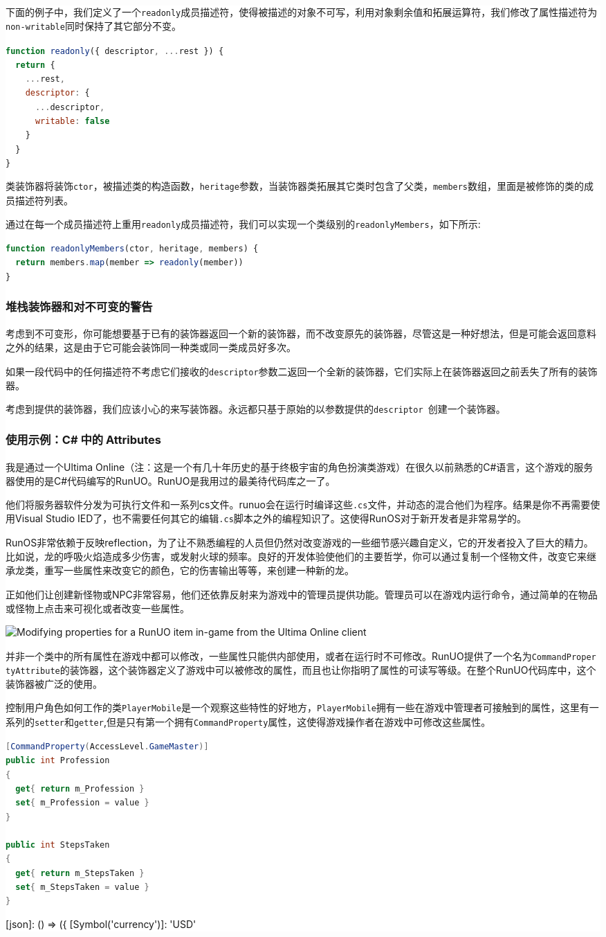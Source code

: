下面的例子中，我们定义了一个`readonly`成员描述符，使得被描述的对象不可写，利用对象剩余值和拓展运算符，我们修改了属性描述符为`non-writable`同时保持了其它部分不变。


```js
function readonly({ descriptor, ...rest }) {
  return {
    ...rest,
    descriptor: {
      ...descriptor,
      writable: false
    }
  }
}
```


类装饰器将装饰`ctor`，被描述类的构造函数，`heritage`参数，当装饰器类拓展其它类时包含了父类，`members`数组，里面是被修饰的类的成员描述符列表。

通过在每一个成员描述符上重用`readonly`成员描述符，我们可以实现一个类级别的`readonlyMembers`，如下所示:

```js
function readonlyMembers(ctor, heritage, members) {
  return members.map(member => readonly(member))
}
```

### 堆栈装饰器和对不可变的警告

考虑到不可变形，你可能想要基于已有的装饰器返回一个新的装饰器，而不改变原先的装饰器，尽管这是一种好想法，但是可能会返回意料之外的结果，这是由于它可能会装饰同一种类或同一类成员好多次。

如果一段代码中的任何描述符不考虑它们接收的`descriptor`参数二返回一个全新的装饰器，它们实际上在装饰器返回之前丢失了所有的装饰器。

考虑到提供的装饰器，我们应该小心的来写装饰器。永远都只基于原始的以参数提供的`descriptor `创建一个装饰器。


### 使用示例：C# 中的 Attributes

我是通过一个Ultima Online（注：这是一个有几十年历史的基于终极宇宙的角色扮演类游戏）在很久以前熟悉的C#语言，这个游戏的服务器使用的是C#代码编写的RunUO。RunUO是我用过的最美待代码库之一了。

他们将服务器软件分发为可执行文件和一系列cs文件。runuo会在运行时编译这些`.cs`文件，并动态的混合他们为程序。结果是你不再需要使用Visual Studio IED了，也不需要任何其它的编辑`.cs`脚本之外的编程知识了。这使得RunOS对于新开发者是非常易学的。

RunOS非常依赖于反映reflection，为了让不熟悉编程的人员但仍然对改变游戏的一些细节感兴趣自定义，它的开发者投入了巨大的精力。比如说，龙的呼吸火焰造成多少伤害，或发射火球的频率。良好的开发体验使他们的主要哲学，你可以通过复制一个怪物文件，改变它来继承龙类，重写一些属性来改变它的颜色，它的伤害输出等等，来创建一种新的龙。

正如他们让创建新怪物或NPC非常容易，他们还依靠反射来为游戏中的管理员提供功能。管理员可以在游戏内运行命令，通过简单的在物品或怪物上点击来可视化或者改变一些属性。

![Modifying properties for a RunUO item in-game from the Ultima Online client](https://ponyfoo.com/books/practical-modern-javascript/img/pmjs_0301.png)

并非一个类中的所有属性在游戏中都可以修改，一些属性只能供内部使用，或者在运行时不可修改。RunUO提供了一个名为`CommandPropertyAttribute`的装饰器，这个装饰器定义了游戏中可以被修改的属性，而且也让你指明了属性的可读写等级。在整个RunUO代码库中，这个装饰器被广泛的使用。

控制用户角色如何工作的类`PlayerMobile`是一个观察这些特性的好地方，`PlayerMobile`拥有一些在游戏中管理者可接触到的属性，这里有一系列的`setter`和`getter`,但是只有第一个拥有`CommandProperty`属性，这使得游戏操作者在游戏中可修改这些属性。

```c#
[CommandProperty(AccessLevel.GameMaster)]
public int Profession
{
  get{ return m_Profession }
  set{ m_Profession = value }
}

public int StepsTaken
{
  get{ return m_StepsTaken }
  set{ m_StepsTaken = value }
}
```


  [weapon]: 'umbrella'
  [json]: () => ({
  [Symbol('currency')]: 'USD'